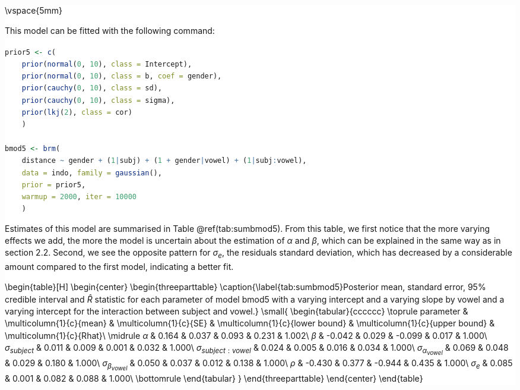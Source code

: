 \vspace{5mm}

This model can be fitted with the following command:


```r
prior5 <- c(
    prior(normal(0, 10), class = Intercept),
    prior(normal(0, 10), class = b, coef = gender),
    prior(cauchy(0, 10), class = sd),
    prior(cauchy(0, 10), class = sigma),
    prior(lkj(2), class = cor)
    )

bmod5 <- brm(
    distance ~ gender + (1|subj) + (1 + gender|vowel) + (1|subj:vowel),
    data = indo, family = gaussian(),
    prior = prior5,
    warmup = 2000, iter = 10000
    )
```



Estimates of this model are summarised in Table \@ref(tab:sumbmod5). From this table, we first notice that the more varying effects we add, the more the model is uncertain about the estimation of $\alpha$ and $\beta$, which can be explained in the same way as in section 2.2. Second, we see the opposite pattern for $\sigma_{e}$, the residuals standard deviation, which has decreased by a considerable amount compared to the first model, indicating a better fit.

\begin{table}[H]
\begin{center}
\begin{threeparttable}
\caption{\label{tab:sumbmod5}Posterior mean, standard error, 95\% credible interval and $\hat{R}$
    statistic for each parameter of model bmod5 with a varying intercept and a
    varying slope by vowel and a varying intercept for the interaction between subject and vowel.}
\small{
\begin{tabular}{cccccc}
\toprule
parameter & \multicolumn{1}{c}{mean} & \multicolumn{1}{c}{SE} & \multicolumn{1}{c}{lower bound} & \multicolumn{1}{c}{upper bound} & \multicolumn{1}{c}{Rhat}\\
\midrule
$\alpha$ & 0.164 & 0.037 & 0.093 & 0.231 & 1.002\\
$\beta$ & -0.042 & 0.029 & -0.099 & 0.017 & 1.000\\
$\sigma_{subject}$ & 0.011 & 0.009 & 0.001 & 0.032 & 1.000\\
$\sigma_{subject:vowel}$ & 0.024 & 0.005 & 0.016 & 0.034 & 1.000\\
$\sigma_{\alpha_{vowel}}$ & 0.069 & 0.048 & 0.029 & 0.180 & 1.000\\
$\sigma_{\beta_{vowel}}$ & 0.050 & 0.037 & 0.012 & 0.138 & 1.000\\
$\rho$ & -0.430 & 0.377 & -0.944 & 0.435 & 1.000\\
$\sigma_{e}$ & 0.085 & 0.001 & 0.082 & 0.088 & 1.000\\
\bottomrule
\end{tabular}
}
\end{threeparttable}
\end{center}
\end{table}

